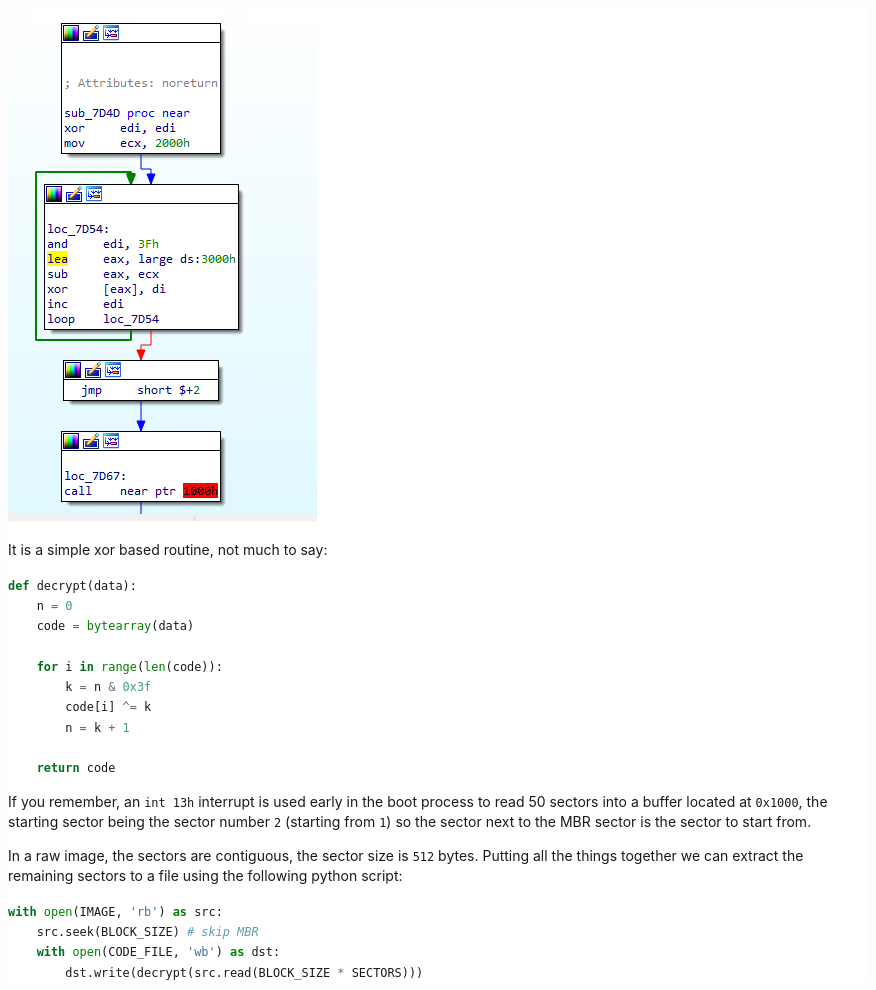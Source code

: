 ![decryption routine](../images/2022-1-2-OSSV1.17/capture-9.png)

It is a simple xor based routine, not much to say:
```python
def decrypt(data):
    n = 0
    code = bytearray(data)

    for i in range(len(code)):
        k = n & 0x3f
        code[i] ^= k
        n = k + 1

    return code
```

If you remember, an `int 13h` interrupt is used early in the boot process to read 50 sectors into a buffer located at `0x1000`, the starting sector being the sector number `2` (starting from `1`) so the sector next to the MBR sector is the sector to start from.

In a raw image, the sectors are contiguous, the sector size is `512` bytes. Putting all the things together we can extract the remaining sectors to a file using the following python script:

```python
with open(IMAGE, 'rb') as src:
    src.seek(BLOCK_SIZE) # skip MBR
    with open(CODE_FILE, 'wb') as dst:
        dst.write(decrypt(src.read(BLOCK_SIZE * SECTORS)))
```
